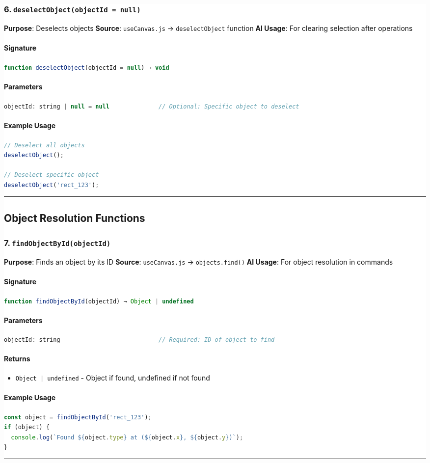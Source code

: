 
### 6. `deselectObject(objectId = null)`
**Purpose**: Deselects objects
**Source**: `useCanvas.js` → `deselectObject` function
**AI Usage**: For clearing selection after operations

#### Signature
```javascript
function deselectObject(objectId = null) → void
```

#### Parameters
```javascript
objectId: string | null = null              // Optional: Specific object to deselect
```

#### Example Usage
```javascript
// Deselect all objects
deselectObject();

// Deselect specific object
deselectObject('rect_123');
```

---

## Object Resolution Functions

### 7. `findObjectById(objectId)`
**Purpose**: Finds an object by its ID
**Source**: `useCanvas.js` → `objects.find()`
**AI Usage**: For object resolution in commands

#### Signature
```javascript
function findObjectById(objectId) → Object | undefined
```

#### Parameters
```javascript
objectId: string                            // Required: ID of object to find
```

#### Returns
- `Object | undefined` - Object if found, undefined if not found

#### Example Usage
```javascript
const object = findObjectById('rect_123');
if (object) {
  console.log(`Found ${object.type} at (${object.x}, ${object.y})`);
}
```

---